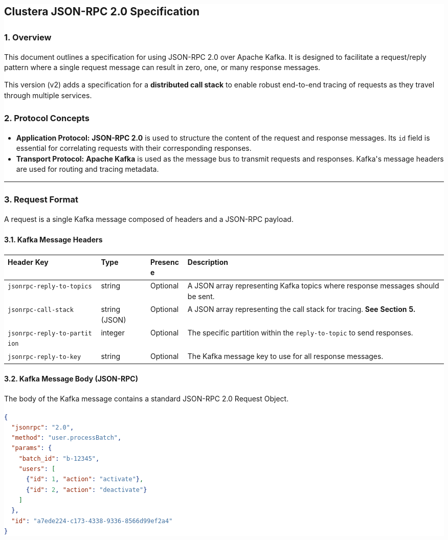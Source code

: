 ## **Clustera JSON-RPC 2.0 Specification**

### **1. Overview**

This document outlines a specification for using JSON-RPC 2.0 over Apache Kafka. It is designed to facilitate a request/reply pattern where a single request message can result in zero, one, or many response messages.

This version (v2) adds a specification for a **distributed call stack** to enable robust end-to-end tracing of requests as they travel through multiple services.

### **2. Protocol Concepts**

* **Application Protocol:** **JSON-RPC 2.0** is used to structure the content of the request and response messages. Its `id` field is essential for correlating requests with their corresponding responses.
* **Transport Protocol:** **Apache Kafka** is used as the message bus to transmit requests and responses. Kafka's message headers are used for routing and tracing metadata.

---

### **3. Request Format**

A request is a single Kafka message composed of headers and a JSON-RPC payload.

#### **3.1. Kafka Message Headers**

| Header Key | Type | Presence | Description |
| :--- | :--- | :--- | :--- |
| `jsonrpc-reply-to-topics` | string | Optional | A JSON array representing Kafka topics where response messages should be sent. |
| `jsonrpc-call-stack` | string (JSON) | Optional | A JSON array representing the call stack for tracing. **See Section 5.** |
| `jsonrpc-reply-to-partition` | integer | Optional | The specific partition within the `reply-to-topic` to send responses. |
| `jsonrpc-reply-to-key` | string | Optional | The Kafka message key to use for all response messages. |

#### **3.2. Kafka Message Body (JSON-RPC)**

The body of the Kafka message contains a standard JSON-RPC 2.0 Request Object.

```json
{
  "jsonrpc": "2.0",
  "method": "user.processBatch",
  "params": {
    "batch_id": "b-12345",
    "users": [
      {"id": 1, "action": "activate"},
      {"id": 2, "action": "deactivate"}
    ]
  },
  "id": "a7ede224-c173-4338-9336-8566d99ef2a4"
}
```

